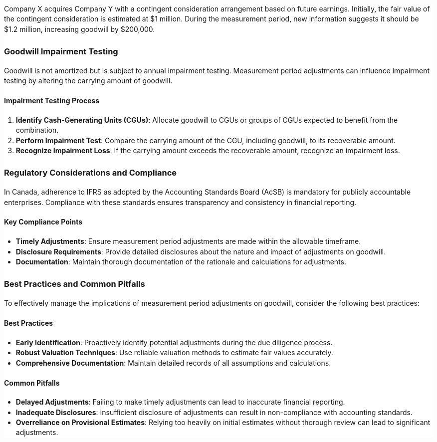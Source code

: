 Company X acquires Company Y with a contingent consideration arrangement based on future earnings. Initially, the fair value of the contingent consideration is estimated at $1 million. During the measurement period, new information suggests it should be $1.2 million, increasing goodwill by $200,000.

### Goodwill Impairment Testing

Goodwill is not amortized but is subject to annual impairment testing. Measurement period adjustments can influence impairment testing by altering the carrying amount of goodwill.

#### Impairment Testing Process

1. **Identify Cash-Generating Units (CGUs)**: Allocate goodwill to CGUs or groups of CGUs expected to benefit from the combination.
2. **Perform Impairment Test**: Compare the carrying amount of the CGU, including goodwill, to its recoverable amount.
3. **Recognize Impairment Loss**: If the carrying amount exceeds the recoverable amount, recognize an impairment loss.

### Regulatory Considerations and Compliance

In Canada, adherence to IFRS as adopted by the Accounting Standards Board (AcSB) is mandatory for publicly accountable enterprises. Compliance with these standards ensures transparency and consistency in financial reporting.

#### Key Compliance Points

- **Timely Adjustments**: Ensure measurement period adjustments are made within the allowable timeframe.
- **Disclosure Requirements**: Provide detailed disclosures about the nature and impact of adjustments on goodwill.
- **Documentation**: Maintain thorough documentation of the rationale and calculations for adjustments.

### Best Practices and Common Pitfalls

To effectively manage the implications of measurement period adjustments on goodwill, consider the following best practices:

#### Best Practices

- **Early Identification**: Proactively identify potential adjustments during the due diligence process.
- **Robust Valuation Techniques**: Use reliable valuation methods to estimate fair values accurately.
- **Comprehensive Documentation**: Maintain detailed records of all assumptions and calculations.

#### Common Pitfalls

- **Delayed Adjustments**: Failing to make timely adjustments can lead to inaccurate financial reporting.
- **Inadequate Disclosures**: Insufficient disclosure of adjustments can result in non-compliance with accounting standards.
- **Overreliance on Provisional Estimates**: Relying too heavily on initial estimates without thorough review can lead to significant adjustments.
